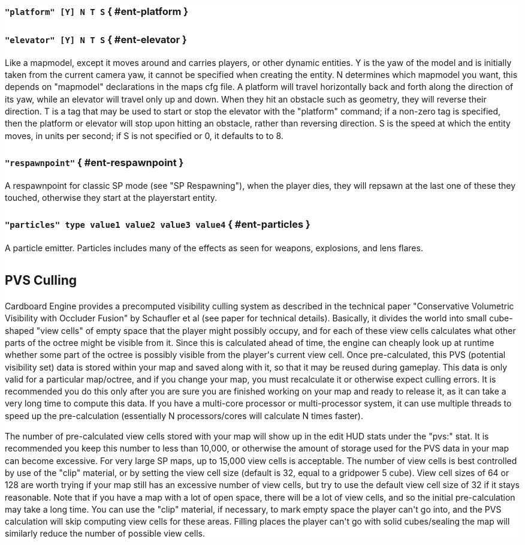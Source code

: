 ### `"platform" [Y] N T S` { #ent-platform }
### `"elevator" [Y] N T S` { #ent-elevator }

Like a mapmodel, except it moves around and carries players, or other dynamic entities. Y is the yaw of the model and is initially taken from the current camera yaw, it cannot be specified when creating the entity. N determines which mapmodel you want, this depends on "mapmodel" declarations in the maps cfg file. A platform will travel horizontally back and forth along the direction of its yaw, while an elevator will travel only up and down. When they hit an obstacle such as geometry, they will reverse their direction. T is a tag that may be used to start or stop the elevator with the "platform" command; if a non-zero tag is specified, then the platform or elevator will stop upon hitting an obstacle, rather than reversing direction. S is the speed at which the entity moves, in units per second; if S is not specified or 0, it defaults to to 8.

### `"respawnpoint"` { #ent-respawnpoint }

A respawnpoint for classic SP mode (see "SP Respawning"), when the player dies, they will repsawn at the last
one of these they touched, otherwise they start at the playerstart entity.

### `"particles" type value1 value2 value3 value4` { #ent-particles }

A particle emitter. Particles includes many of the effects as seen for weapons, explosions, and lens flares.

## PVS Culling
Cardboard Engine provides a precomputed visibility culling system as described in the technical paper "Conservative Volumetric Visibility with Occluder Fusion" by Schaufler et al (see paper for technical details). Basically, it divides the world into small cube-shaped "view cells" of empty space that the player might possibly occupy, and for each of these view cells calculates what other parts of the octree might be visible from it. Since this is calculated ahead of time, the engine can cheaply look up at runtime whether some part of the octree is possibly visible from the player's current view cell. Once pre-calculated, this PVS (potential visibility set) data is stored within your map and saved along with it, so that it may be reused during gameplay. This data is only valid for a particular map/octree, and if you change your map, you must recalculate it or otherwise expect culling errors. It is recommended you do this only after you are sure you are finished working on your map and ready to release it, as it can take a very long time to compute this data. If you have a multi-core processor or multi-processor system, it can use multiple threads to speed up the pre-calculation (essentially N processors/cores will calculate N times faster).

The number of pre-calculated view cells stored with your map will show up in the edit HUD stats under the "pvs:" stat. It is recommended you keep this number to less than 10,000, or otherwise the amount of storage used for the PVS data in your map can become excessive. For very large SP maps, up to 15,000 view cells is acceptable. The number of view cells is best controlled by use of the "clip" material, or by setting the view cell size (default is 32, equal to a gridpower 5 cube). View cell sizes of 64 or 128 are worth trying if your map still has an excessive number of view cells, but try to use the default view cell size of 32 if it stays reasonable. Note that if you have a map with a lot of open space, there will be a lot of view cells, and so the initial pre-calculation may take a long time. You can use the "clip" material, if necessary, to mark empty space the player can't go into, and the PVS calculation will skip computing view cells for these areas. Filling places the player can't go with solid cubes/sealing the map will similarly reduce the number of possible view cells.

